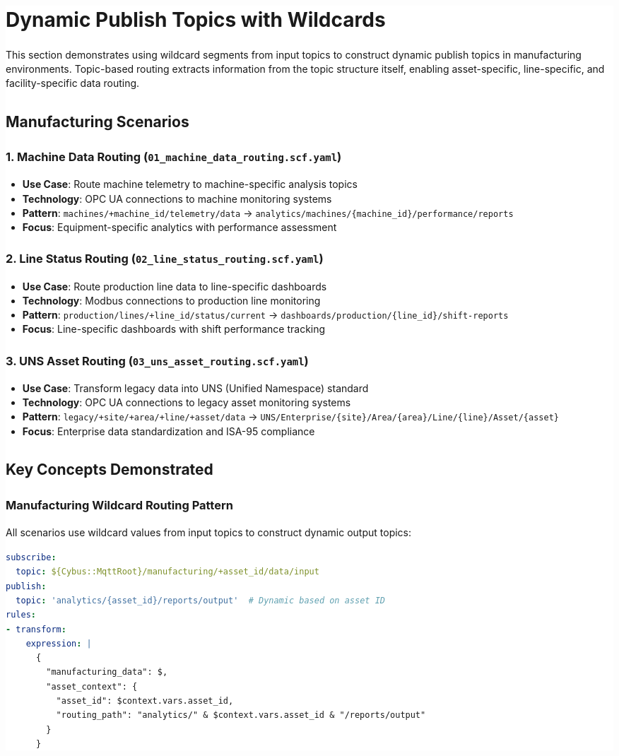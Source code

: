 # Dynamic Publish Topics with Wildcards

This section demonstrates using wildcard segments from input topics to construct dynamic publish topics in manufacturing environments. Topic-based routing extracts information from the topic structure itself, enabling asset-specific, line-specific, and facility-specific data routing.

## Manufacturing Scenarios

### 1. Machine Data Routing (`01_machine_data_routing.scf.yaml`)
- **Use Case**: Route machine telemetry to machine-specific analysis topics
- **Technology**: OPC UA connections to machine monitoring systems
- **Pattern**: `machines/+machine_id/telemetry/data` → `analytics/machines/{machine_id}/performance/reports`
- **Focus**: Equipment-specific analytics with performance assessment

### 2. Line Status Routing (`02_line_status_routing.scf.yaml`)
- **Use Case**: Route production line data to line-specific dashboards
- **Technology**: Modbus connections to production line monitoring
- **Pattern**: `production/lines/+line_id/status/current` → `dashboards/production/{line_id}/shift-reports`
- **Focus**: Line-specific dashboards with shift performance tracking

### 3. UNS Asset Routing (`03_uns_asset_routing.scf.yaml`)
- **Use Case**: Transform legacy data into UNS (Unified Namespace) standard
- **Technology**: OPC UA connections to legacy asset monitoring systems
- **Pattern**: `legacy/+site/+area/+line/+asset/data` → `UNS/Enterprise/{site}/Area/{area}/Line/{line}/Asset/{asset}`
- **Focus**: Enterprise data standardization and ISA-95 compliance

## Key Concepts Demonstrated

### Manufacturing Wildcard Routing Pattern

All scenarios use wildcard values from input topics to construct dynamic output topics:

```yaml
subscribe:
  topic: ${Cybus::MqttRoot}/manufacturing/+asset_id/data/input
publish:
  topic: 'analytics/{asset_id}/reports/output'  # Dynamic based on asset ID
rules:
- transform:
    expression: |
      {
        "manufacturing_data": $,
        "asset_context": {
          "asset_id": $context.vars.asset_id,
          "routing_path": "analytics/" & $context.vars.asset_id & "/reports/output"
        }
      }
```
